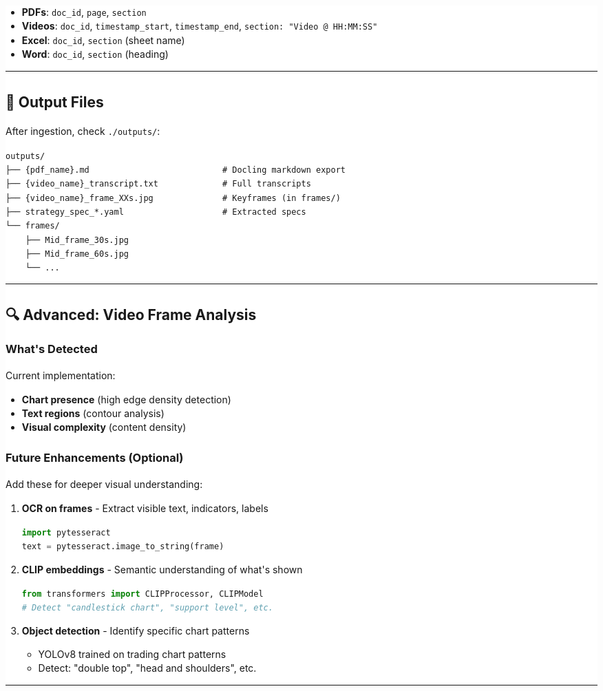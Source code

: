 - **PDFs**: `doc_id`, `page`, `section`
- **Videos**: `doc_id`, `timestamp_start`, `timestamp_end`, `section: "Video @ HH:MM:SS"`
- **Excel**: `doc_id`, `section` (sheet name)
- **Word**: `doc_id`, `section` (heading)

---

## 📁 Output Files

After ingestion, check `./outputs/`:

```
outputs/
├── {pdf_name}.md                           # Docling markdown export
├── {video_name}_transcript.txt             # Full transcripts
├── {video_name}_frame_XXs.jpg              # Keyframes (in frames/)
├── strategy_spec_*.yaml                    # Extracted specs
└── frames/
    ├── Mid_frame_30s.jpg
    ├── Mid_frame_60s.jpg
    └── ...
```

---

## 🔍 Advanced: Video Frame Analysis

### What's Detected

Current implementation:
- **Chart presence** (high edge density detection)
- **Text regions** (contour analysis)
- **Visual complexity** (content density)

### Future Enhancements (Optional)

Add these for deeper visual understanding:

1. **OCR on frames** - Extract visible text, indicators, labels
   ```python
   import pytesseract
   text = pytesseract.image_to_string(frame)
   ```

2. **CLIP embeddings** - Semantic understanding of what's shown
   ```python
   from transformers import CLIPProcessor, CLIPModel
   # Detect "candlestick chart", "support level", etc.
   ```

3. **Object detection** - Identify specific chart patterns
   - YOLOv8 trained on trading chart patterns
   - Detect: "double top", "head and shoulders", etc.

---
